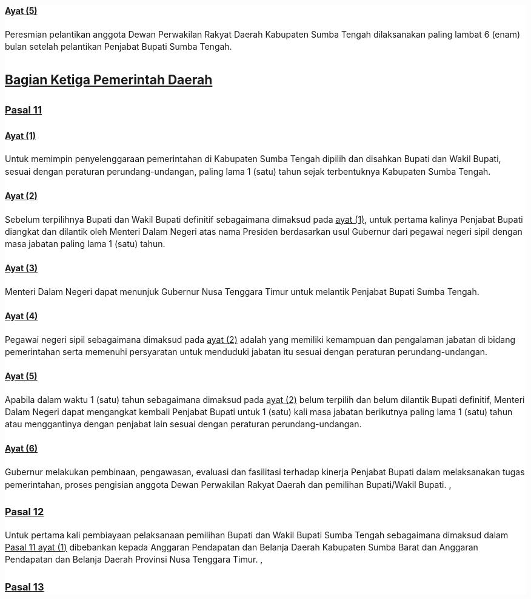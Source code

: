 #### [Ayat (5)](http://example.org/legal/peraturan/uu/2007/3/pasal/0010/versi/20070102/ayat/0005)
Peresmian pelantikan anggota Dewan Perwakilan Rakyat Daerah Kabupaten Sumba Tengah dilaksanakan paling lambat 6 (enam) bulan setelah pelantikan Penjabat Bupati Sumba Tengah.



## [Bagian Ketiga Pemerintah Daerah](http://example.org/legal/peraturan/uu/2007/3/bab/0004/bagian/0003)

### [Pasal 11](http://example.org/legal/peraturan/uu/2007/3/pasal/0011)

#### [Ayat (1)](http://example.org/legal/peraturan/uu/2007/3/pasal/0011/versi/20070102/ayat/0001)
Untuk memimpin penyelenggaraan pemerintahan di Kabupaten Sumba Tengah dipilih dan disahkan Bupati dan Wakil Bupati, sesuai dengan peraturan perundang-undangan, paling lama 1 (satu) tahun sejak terbentuknya Kabupaten Sumba Tengah.

#### [Ayat (2)](http://example.org/legal/peraturan/uu/2007/3/pasal/0011/versi/20070102/ayat/0002)
Sebelum terpilihnya Bupati dan Wakil Bupati definitif sebagaimana dimaksud pada [ayat (1)](http://example.org/legal/peraturan/uu/2007/3/pasal/0011/versi/20070102/ayat/0001), untuk pertama kalinya Penjabat Bupati diangkat dan dilantik oleh Menteri Dalam Negeri atas nama Presiden berdasarkan usul Gubernur dari pegawai negeri sipil dengan masa jabatan paling lama 1 (satu) tahun.

#### [Ayat (3)](http://example.org/legal/peraturan/uu/2007/3/pasal/0011/versi/20070102/ayat/0003)
Menteri Dalam Negeri dapat menunjuk Gubernur Nusa Tenggara Timur untuk melantik Penjabat Bupati Sumba Tengah.

#### [Ayat (4)](http://example.org/legal/peraturan/uu/2007/3/pasal/0011/versi/20070102/ayat/0004)
Pegawai negeri sipil sebagaimana dimaksud pada [ayat (2)](http://example.org/legal/peraturan/uu/2007/3/pasal/0011/versi/20070102/ayat/0002) adalah yang memiliki kemampuan dan pengalaman jabatan di bidang pemerintahan serta memenuhi persyaratan untuk menduduki jabatan itu sesuai dengan peraturan perundang-undangan.

#### [Ayat (5)](http://example.org/legal/peraturan/uu/2007/3/pasal/0011/versi/20070102/ayat/0005)
Apabila dalam waktu 1 (satu) tahun sebagaimana dimaksud pada [ayat (2)](http://example.org/legal/peraturan/uu/2007/3/pasal/0011/versi/20070102/ayat/0002) belum terpilih dan belum dilantik Bupati definitif, Menteri Dalam Negeri dapat mengangkat kembali Penjabat Bupati untuk 1 (satu) kali masa jabatan berikutnya paling lama 1 (satu) tahun atau menggantinya dengan penjabat lain sesuai dengan peraturan perundang-undangan.

#### [Ayat (6)](http://example.org/legal/peraturan/uu/2007/3/pasal/0011/versi/20070102/ayat/0006)
Gubernur melakukan pembinaan, pengawasan, evaluasi dan fasilitasi terhadap kinerja Penjabat Bupati dalam melaksanakan tugas pemerintahan, proses pengisian anggota Dewan Perwakilan Rakyat Daerah dan pemilihan Bupati/Wakil Bupati.
,
### [Pasal 12](http://example.org/legal/peraturan/uu/2007/3/pasal/0012)
Untuk pertama kali pembiayaan pelaksanaan pemilihan Bupati dan Wakil Bupati Sumba Tengah sebagaimana dimaksud dalam [Pasal 11 ayat (1)](http://example.org/legal/peraturan/uu/2007/3/pasal/0012/versi/20070102/ayat/0001) dibebankan kepada Anggaran Pendapatan dan Belanja Daerah Kabupaten Sumba Barat dan Anggaran Pendapatan dan Belanja Daerah Provinsi Nusa Tenggara Timur.
,
### [Pasal 13](http://example.org/legal/peraturan/uu/2007/3/pasal/0013)
